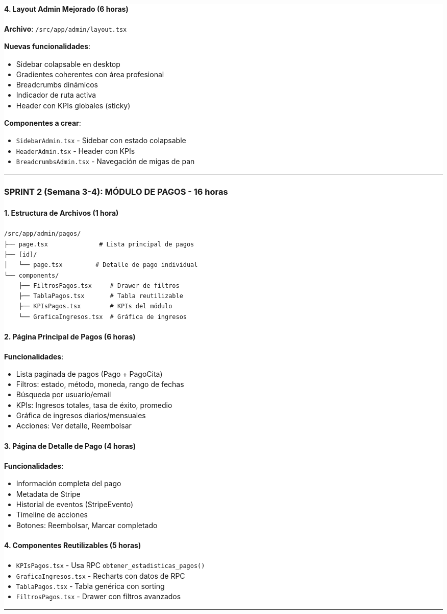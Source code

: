 #### 4. Layout Admin Mejorado (6 horas)
**Archivo**: `/src/app/admin/layout.tsx`

**Nuevas funcionalidades**:
- Sidebar colapsable en desktop
- Gradientes coherentes con área profesional
- Breadcrumbs dinámicos
- Indicador de ruta activa
- Header con KPIs globales (sticky)

**Componentes a crear**:
- `SidebarAdmin.tsx` - Sidebar con estado colapsable
- `HeaderAdmin.tsx` - Header con KPIs
- `BreadcrumbsAdmin.tsx` - Navegación de migas de pan

---

### SPRINT 2 (Semana 3-4): MÓDULO DE PAGOS - 16 horas

#### 1. Estructura de Archivos (1 hora)
```
/src/app/admin/pagos/
├── page.tsx              # Lista principal de pagos
├── [id]/
│   └── page.tsx         # Detalle de pago individual
└── components/
    ├── FiltrosPagos.tsx     # Drawer de filtros
    ├── TablaPagos.tsx       # Tabla reutilizable
    ├── KPIsPagos.tsx        # KPIs del módulo
    └── GraficaIngresos.tsx  # Gráfica de ingresos
```

#### 2. Página Principal de Pagos (6 horas)
**Funcionalidades**:
- Lista paginada de pagos (Pago + PagoCita)
- Filtros: estado, método, moneda, rango de fechas
- Búsqueda por usuario/email
- KPIs: Ingresos totales, tasa de éxito, promedio
- Gráfica de ingresos diarios/mensuales
- Acciones: Ver detalle, Reembolsar

#### 3. Página de Detalle de Pago (4 horas)
**Funcionalidades**:
- Información completa del pago
- Metadata de Stripe
- Historial de eventos (StripeEvento)
- Timeline de acciones
- Botones: Reembolsar, Marcar completado

#### 4. Componentes Reutilizables (5 horas)
- `KPIsPagos.tsx` - Usa RPC `obtener_estadisticas_pagos()`
- `GraficaIngresos.tsx` - Recharts con datos de RPC
- `TablaPagos.tsx` - Tabla genérica con sorting
- `FiltrosPagos.tsx` - Drawer con filtros avanzados

---